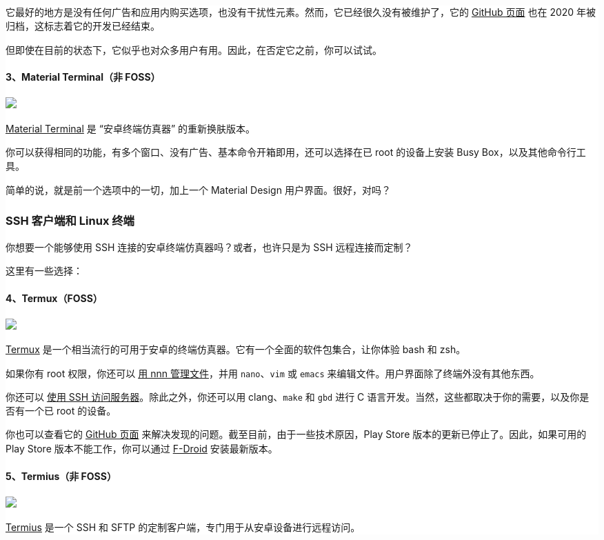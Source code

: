 
它最好的地方是没有任何广告和应用内购买选项，也没有干扰性元素。然而，它已经很久没有被维护了，它的 [GitHub 页面](https://github.com/jackpal/Android-Terminal-Emulator/) 也在 2020 年被归档，这标志着它的开发已经结束。


但即使在目前的状态下，它似乎也对众多用户有用。因此，在否定它之前，你可以试试。


#### 3、Material Terminal（非 FOSS）


![](/data/attachment/album/202202/19/190402u4duu4ety6t5czcd.jpg)


[Material Terminal](https://play.google.com/store/apps/details?id=yarolegovich.materialterminal&hl=en_IN&gl=US) 是 “安卓终端仿真器” 的重新换肤版本。


你可以获得相同的功能，有多个窗口、没有广告、基本命令开箱即用，还可以选择在已 root 的设备上安装 Busy Box，以及其他命令行工具。


简单的说，就是前一个选项中的一切，加上一个 Material Design 用户界面。很好，对吗？


### SSH 客户端和 Linux 终端


你想要一个能够使用 SSH 连接的安卓终端仿真器吗？或者，也许只是为 SSH 远程连接而定制？


这里有一些选择：


#### 4、Termux（FOSS）


![](/data/attachment/album/202202/19/190402jcdkov3grcfiggen.jpg)


[Termux](https://play.google.com/store/apps/details?id=com.termux) 是一个相当流行的可用于安卓的终端仿真器。它有一个全面的软件包集合，让你体验 bash 和 zsh。


如果你有 root 权限，你还可以 [用 nnn 管理文件](https://itsfoss.com/nnn-file-browser-linux/)，并用 `nano`、`vim` 或 `emacs` 来编辑文件。用户界面除了终端外没有其他东西。


你还可以 [使用 SSH 访问服务器](https://linuxhandbook.com/ssh-basics/)。除此之外，你还可以用 clang、`make` 和 `gbd` 进行 C 语言开发。当然，这些都取决于你的需要，以及你是否有一个已 root 的设备。


你也可以查看它的 [GitHub 页面](https://github.com/termux/termux-app) 来解决发现的问题。截至目前，由于一些技术原因，Play Store 版本的更新已停止了。因此，如果可用的 Play Store 版本不能工作，你可以通过 [F-Droid](https://f-droid.org/en/packages/com.termux/) 安装最新版本。


#### 5、Termius（非 FOSS）


![](/data/attachment/album/202202/19/190403ex9a9rhasjj7s6ax.jpg)


[Termius](https://play.google.com/store/apps/details?id=com.server.auditor.ssh.client&hl=en_IN&gl=US) 是一个 SSH 和 SFTP 的定制客户端，专门用于从安卓设备进行远程访问。
